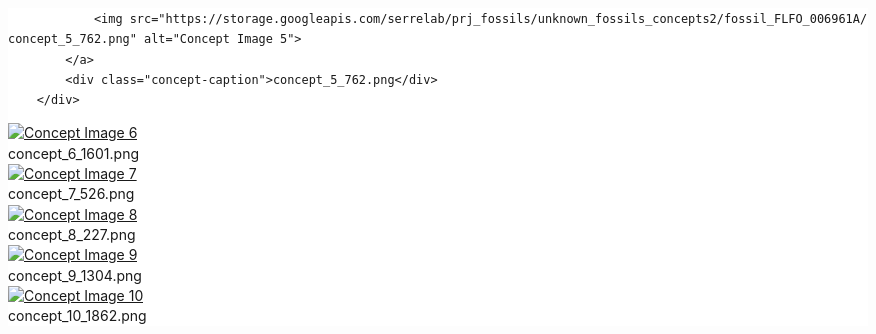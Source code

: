                 <img src="https://storage.googleapis.com/serrelab/prj_fossils/unknown_fossils_concepts2/fossil_FLFO_006961A/concept_5_762.png" alt="Concept Image 5">
            </a>
            <div class="concept-caption">concept_5_762.png</div>
        </div>
<div class="concept-image">
            <a href="https://fel-thomas.github.io/Leaf-Lens/concepts/Concept%201601/" target="_blank">
                <img src="https://storage.googleapis.com/serrelab/prj_fossils/unknown_fossils_concepts2/fossil_FLFO_006961A/concept_6_1601.png" alt="Concept Image 6">
            </a>
            <div class="concept-caption">concept_6_1601.png</div>
        </div>
<div class="concept-image">
            <a href="https://fel-thomas.github.io/Leaf-Lens/concepts/Concept%20526/" target="_blank">
                <img src="https://storage.googleapis.com/serrelab/prj_fossils/unknown_fossils_concepts2/fossil_FLFO_006961A/concept_7_526.png" alt="Concept Image 7">
            </a>
            <div class="concept-caption">concept_7_526.png</div>
        </div>
<div class="concept-image">
            <a href="https://fel-thomas.github.io/Leaf-Lens/concepts/Concept%20227/" target="_blank">
                <img src="https://storage.googleapis.com/serrelab/prj_fossils/unknown_fossils_concepts2/fossil_FLFO_006961A/concept_8_227.png" alt="Concept Image 8">
            </a>
            <div class="concept-caption">concept_8_227.png</div>
        </div>
<div class="concept-image">
            <a href="https://fel-thomas.github.io/Leaf-Lens/concepts/Concept%201304/" target="_blank">
                <img src="https://storage.googleapis.com/serrelab/prj_fossils/unknown_fossils_concepts2/fossil_FLFO_006961A/concept_9_1304.png" alt="Concept Image 9">
            </a>
            <div class="concept-caption">concept_9_1304.png</div>
        </div>
<div class="concept-image">
            <a href="https://fel-thomas.github.io/Leaf-Lens/concepts/Concept%201862/" target="_blank">
                <img src="https://storage.googleapis.com/serrelab/prj_fossils/unknown_fossils_concepts2/fossil_FLFO_006961A/concept_10_1862.png" alt="Concept Image 10">
            </a>
            <div class="concept-caption">concept_10_1862.png</div>
        </div>
    </div>
</body>
</html>
